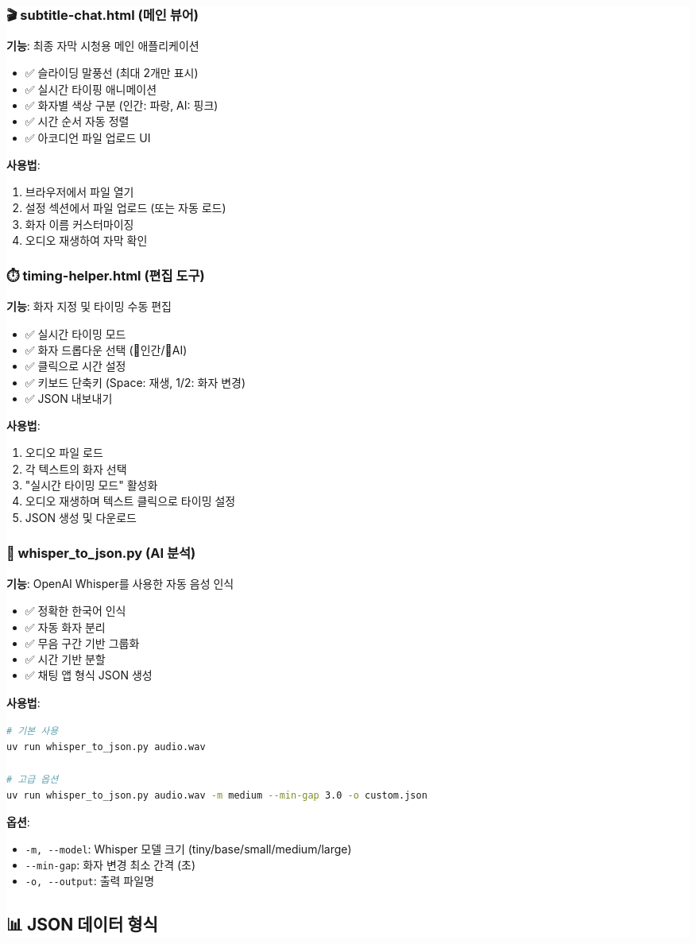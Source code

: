 ### 🎬 subtitle-chat.html (메인 뷰어)
**기능**: 최종 자막 시청용 메인 애플리케이션
- ✅ 슬라이딩 말풍선 (최대 2개만 표시)
- ✅ 실시간 타이핑 애니메이션
- ✅ 화자별 색상 구분 (인간: 파랑, AI: 핑크)
- ✅ 시간 순서 자동 정렬
- ✅ 아코디언 파일 업로드 UI

**사용법**:
1. 브라우저에서 파일 열기
2. 설정 섹션에서 파일 업로드 (또는 자동 로드)
3. 화자 이름 커스터마이징
4. 오디오 재생하여 자막 확인

### ⏱️ timing-helper.html (편집 도구)
**기능**: 화자 지정 및 타이밍 수동 편집
- ✅ 실시간 타이밍 모드
- ✅ 화자 드롭다운 선택 (👤인간/🤖AI)
- ✅ 클릭으로 시간 설정
- ✅ 키보드 단축키 (Space: 재생, 1/2: 화자 변경)
- ✅ JSON 내보내기

**사용법**:
1. 오디오 파일 로드
2. 각 텍스트의 화자 선택
3. "실시간 타이밍 모드" 활성화
4. 오디오 재생하며 텍스트 클릭으로 타이밍 설정
5. JSON 생성 및 다운로드

### 🤖 whisper_to_json.py (AI 분석)
**기능**: OpenAI Whisper를 사용한 자동 음성 인식
- ✅ 정확한 한국어 인식
- ✅ 자동 화자 분리
- ✅ 무음 구간 기반 그룹화
- ✅ 시간 기반 분할
- ✅ 채팅 앱 형식 JSON 생성

**사용법**:
```bash
# 기본 사용
uv run whisper_to_json.py audio.wav

# 고급 옵션
uv run whisper_to_json.py audio.wav -m medium --min-gap 3.0 -o custom.json
```

**옵션**:
- `-m, --model`: Whisper 모델 크기 (tiny/base/small/medium/large)
- `--min-gap`: 화자 변경 최소 간격 (초)
- `-o, --output`: 출력 파일명

## 📊 JSON 데이터 형식
